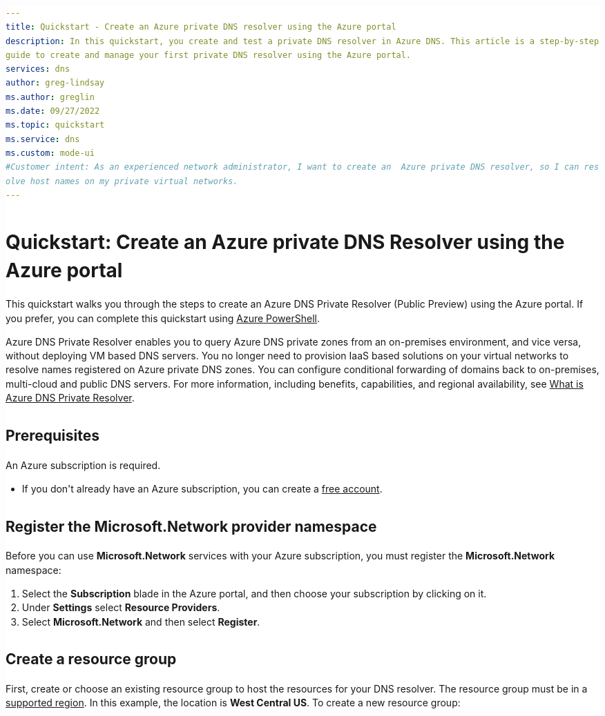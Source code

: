 ```yaml
---
title: Quickstart - Create an Azure private DNS resolver using the Azure portal
description: In this quickstart, you create and test a private DNS resolver in Azure DNS. This article is a step-by-step guide to create and manage your first private DNS resolver using the Azure portal.
services: dns
author: greg-lindsay
ms.author: greglin
ms.date: 09/27/2022
ms.topic: quickstart
ms.service: dns
ms.custom: mode-ui
#Customer intent: As an experienced network administrator, I want to create an  Azure private DNS resolver, so I can resolve host names on my private virtual networks.
---
```


# Quickstart: Create an Azure private DNS Resolver using the Azure portal

This quickstart walks you through the steps to create an Azure DNS Private Resolver (Public Preview) using the Azure portal. If you prefer, you can complete this quickstart using [Azure PowerShell](private-dns-getstarted-powershell.md).

Azure DNS Private Resolver enables you to query Azure DNS private zones from an on-premises environment, and vice versa, without deploying VM based DNS servers. You no longer need to provision IaaS based solutions on your virtual networks to resolve names registered on Azure private DNS zones. You can configure conditional forwarding of domains back to on-premises, multi-cloud and public DNS servers. For more information, including benefits, capabilities, and regional availability, see [What is Azure DNS Private Resolver](dns-private-resolver-overview.md).

## Prerequisites

An Azure subscription is required.
- If you don't already have an Azure subscription, you can create a [free account](https://azure.microsoft.com/free/?WT.mc_id=A261C142F).

## Register the Microsoft.Network provider namespace

Before you can use **Microsoft.Network** services with your Azure subscription, you must register the **Microsoft.Network** namespace:

1. Select the **Subscription** blade in the Azure portal, and then choose your subscription by clicking on it.
2. Under **Settings** select **Resource Providers**.
3. Select **Microsoft.Network** and then select **Register**.

## Create a resource group

First, create or choose an existing resource group to host the resources for your DNS resolver. The resource group must be in a [supported region](dns-private-resolver-overview.md#regional-availability). In this example, the location is **West Central US**. To create a new resource group:
